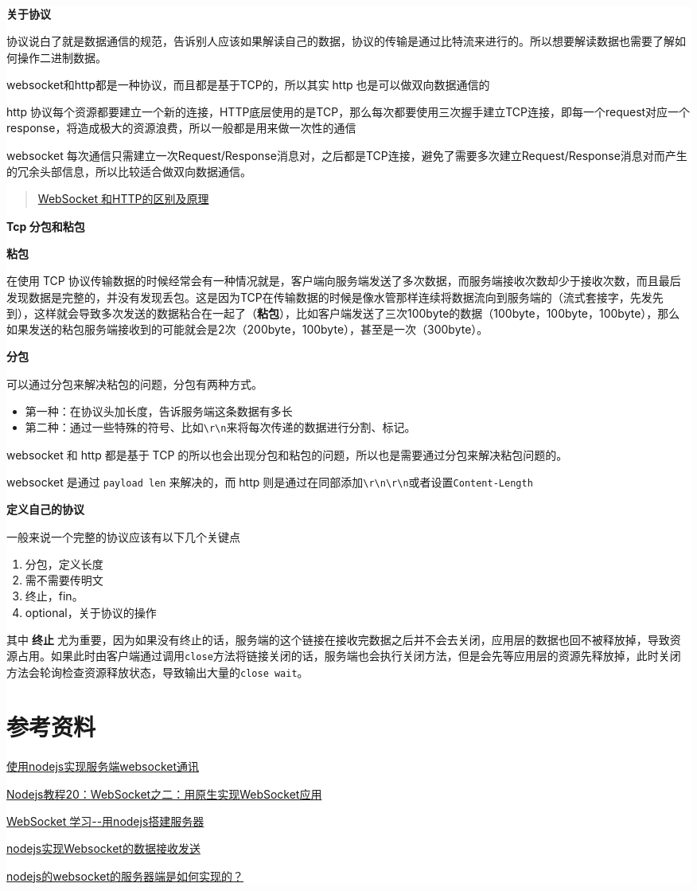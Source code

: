 

**关于协议**

协议说白了就是数据通信的规范，告诉别人应该如果解读自己的数据，协议的传输是通过比特流来进行的。所以想要解读数据也需要了解如何操作二进制数据。

websocket和http都是一种协议，而且都是基于TCP的，所以其实 http 也是可以做双向数据通信的

 http 协议每个资源都要建立一个新的连接，HTTP底层使用的是TCP，那么每次都要使用三次握手建立TCP连接，即每一个request对应一个response，将造成极大的资源浪费，所以一般都是用来做一次性的通信

 websocket 每次通信只需建立一次Request/Response消息对，之后都是TCP连接，避免了需要多次建立Request/Response消息对而产生的冗余头部信息，所以比较适合做双向数据通信。

> [WebSocket 和HTTP的区别及原理](https://www.cnblogs.com/goeasycloud/p/9355164.html)

**Tcp 分包和粘包**

**粘包**

在使用 TCP 协议传输数据的时候经常会有一种情况就是，客户端向服务端发送了多次数据，而服务端接收次数却少于接收次数，而且最后发现数据是完整的，并没有发现丢包。这是因为TCP在传输数据的时候是像水管那样连续将数据流向到服务端的（流式套接字，先发先到），这样就会导致多次发送的数据粘合在一起了（**粘包**），比如客户端发送了三次100byte的数据（100byte，100byte，100byte），那么如果发送的粘包服务端接收到的可能就会是2次（200byte，100byte），甚至是一次（300byte）。

**分包**

可以通过分包来解决粘包的问题，分包有两种方式。

+ 第一种：在协议头加长度，告诉服务端这条数据有多长
+ 第二种：通过一些特殊的符号、比如`\r\n`来将每次传递的数据进行分割、标记。

websocket 和 http 都是基于 TCP 的所以也会出现分包和粘包的问题，所以也是需要通过分包来解决粘包问题的。

websocket 是通过 `payload len` 来解决的，而 http 则是通过在同部添加`\r\n\r\n`或者设置`Content-Length`

**定义自己的协议**

一般来说一个完整的协议应该有以下几个关键点

1. 分包，定义长度
2. 需不需要传明文
3. 终止，fin。
4. optional，关于协议的操作

其中 **终止** 尤为重要，因为如果没有终止的话，服务端的这个链接在接收完数据之后并不会去关闭，应用层的数据也回不被释放掉，导致资源占用。如果此时由客户端通过调用`close`方法将链接关闭的话，服务端也会执行关闭方法，但是会先等应用层的资源先释放掉，此时关闭方法会轮询检查资源释放状态，导致输出大量的`close wait`。



# **参考资料**

[使用nodejs实现服务端websocket通讯](https://zhuanlan.zhihu.com/p/127889084)

[Nodejs教程20：WebSocket之二：用原生实现WebSocket应用](https://blog.csdn.net/chencl1986/article/details/88411056)

[WebSocket 学习--用nodejs搭建服务器](https://www.cnblogs.com/fps2tao/p/7875618.html)

[nodejs实现Websocket的数据接收发送](https://www.cnblogs.com/axes/p/4514199.html)

[nodejs的websocket的服务器端是如何实现的？](https://www.zhihu.com/question/37647173)
